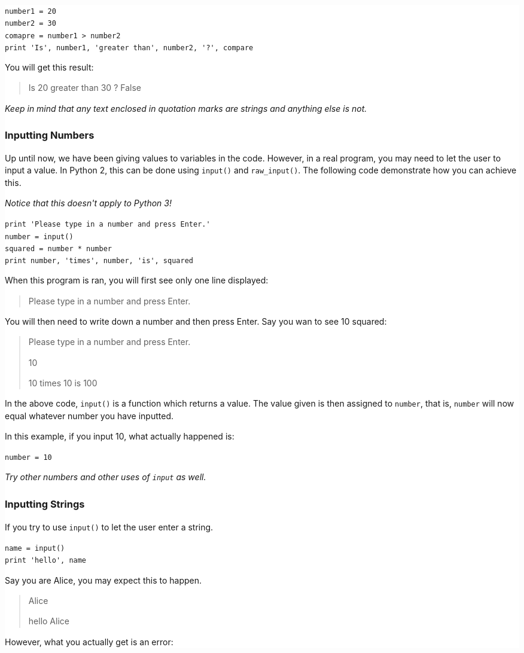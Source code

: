     number1 = 20
    number2 = 30
    comapre = number1 > number2
    print 'Is', number1, 'greater than', number2, '?', compare

You will get this result:

> Is 20 greater than 30 ? False

*Keep in mind that any text enclosed in quotation marks are strings and anything else is not.*

### Inputting Numbers ###

Up until now, we have been giving values to variables in the code. However, in a real program, you may need to let the user to input a value. In Python 2, this can be done using ```input()``` and ```raw_input()```. The following code demonstrate how you can achieve this.

*Notice that this doesn't apply to Python 3!*

    print 'Please type in a number and press Enter.'
    number = input()
    squared = number * number
    print number, 'times', number, 'is', squared

When this program is ran, you will first see only one line displayed:

> Please type in a number and press Enter.

You will then need to write down a number and then press Enter. Say you wan to see 10 squared:

> Please type in a number and press Enter.
> 
> 10
> 
> 10 times 10 is 100

In the above code, ```input()``` is a function which returns a value. The value given is then assigned to ```number```, that is, ```number``` will now equal whatever number you have inputted.

In this example, if you input 10, what actually happened is:

    number = 10

*Try other numbers and other uses of ```input``` as well.*

### Inputting Strings ###

If you try to use ```input()``` to let the user enter a string.

    name = input()
    print 'hello', name

Say you are Alice, you may expect this to happen.

> Alice
>
> hello Alice

However, what you actually get is an error:
